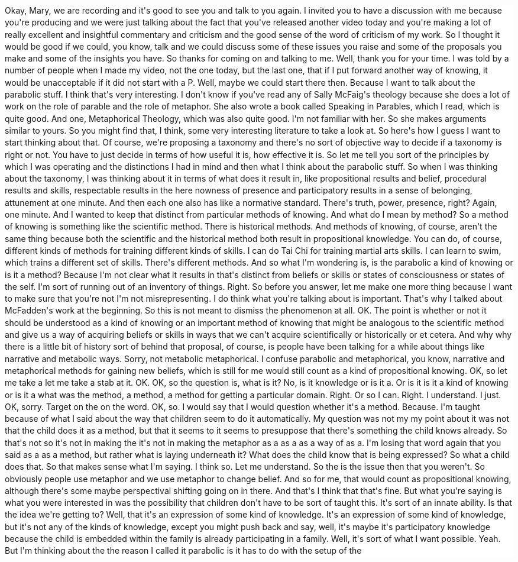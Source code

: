  Okay, Mary, we are recording and it's good to see you and talk to you again. I invited you to have a discussion with me because you're producing and we were just talking about the fact that you've released another video today and you're making a lot of really excellent and insightful commentary and criticism and the good sense of the word of criticism of my work. So I thought it would be good if we could, you know, talk and we could discuss some of these issues you raise and some of the proposals you make and some of the insights you have. So thanks for coming on and talking to me. Well, thank you for your time. I was told by a number of people when I made my video, not the one today, but the last one, that if I put forward another way of knowing, it would be unacceptable if it did not start with a P. Well, maybe we could start there then. Because I want to talk about the parabolic stuff. I think that's very interesting. I don't know if you've read any of Sally McFaig's theology because she does a lot of work on the role of parable and the role of metaphor. She also wrote a book called Speaking in Parables, which I read, which is quite good. And one, Metaphorical Theology, which was also quite good. I'm not familiar with her. So she makes arguments similar to yours. So you might find that, I think, some very interesting literature to take a look at. So here's how I guess I want to start thinking about that. Of course, we're proposing a taxonomy and there's no sort of objective way to decide if a taxonomy is right or not. You have to just decide in terms of how useful it is, how effective it is. So let me tell you sort of the principles by which I was operating and the distinctions I had in mind and then what I think about the parabolic stuff. So when I was thinking about the taxonomy, I was thinking about it in terms of what does it result in, like propositional results and belief, procedural results and skills, respectable results in the here nowness of presence and participatory results in a sense of belonging, attunement at one minute. And then each one also has like a normative standard. There's truth, power, presence, right? Again, one minute. And I wanted to keep that distinct from particular methods of knowing. And what do I mean by method? So a method of knowing is something like the scientific method. There is historical methods. And methods of knowing, of course, aren't the same thing because both the scientific and the historical method both result in propositional knowledge. You can do, of course, different kinds of methods for training different kinds of skills. I can do Tai Chi for training martial arts skills. I can learn to swim, which trains a different set of skills. There's different methods. And so what I'm wondering is, is the parabolic a kind of knowing or is it a method? Because I'm not clear what it results in that's distinct from beliefs or skills or states of consciousness or states of the self. I'm sort of running out of an inventory of things. Right. So before you answer, let me make one more thing because I want to make sure that you're not I'm not misrepresenting. I do think what you're talking about is important. That's why I talked about McFadden's work at the beginning. So this is not meant to dismiss the phenomenon at all. OK. The point is whether or not it should be understood as a kind of knowing or an important method of knowing that might be analogous to the scientific method and give us a way of acquiring beliefs or skills in ways that we can't acquire scientifically or historically or et cetera. And why why there is a little bit of history sort of behind that proposal, of course, is people have been talking for a while about things like narrative and metabolic ways. Sorry, not metabolic metaphorical. I confuse parabolic and metaphorical, you know, narrative and metaphorical methods for gaining new beliefs, which is still for me would still count as a kind of propositional knowing. OK, so let me take a let me take a stab at it. OK. OK, so the question is, what is it? No, is it knowledge or is it a. Or is it is it a kind of knowing or is it a what was the method, a method, a method for getting a particular domain. Right. Or so I can. Right. I understand. I just. OK, sorry. Target on the on the word. OK, so. I would say that I would question whether it's a method. Because. I'm taught because of what I said about the way that children seem to do it automatically. My question was not my my point about it was not that the child does it as a method, but that it seems to it seems to presuppose that there's something the child knows already. So that's not so it's not in making the it's not in making the metaphor as a as a as a way of as a. I'm losing that word again that you said as a as a method, but rather what is laying underneath it? What does the child know that is being expressed? So what a child does that. So that makes sense what I'm saying. I think so. Let me understand. So the is the issue then that you weren't. So obviously people use metaphor and we use metaphor to change belief. And so for me, that would count as propositional knowing, although there's some maybe perspectival shifting going on in there. And that's I think that that's fine. But what you're saying is what you were interested in was the possibility that children don't have to be sort of taught this. It's sort of an innate ability. Is that the idea we're getting to? Well, that it's an expression of some kind of knowledge. It's an expression of some kind of knowledge, but it's not any of the kinds of knowledge, except you might push back and say, well, it's maybe it's participatory knowledge because the child is embedded within the family is already participating in a family. Well, it's sort of what I want possible. Yeah. But I'm thinking about the the reason I called it parabolic is it has to do with the setup of the